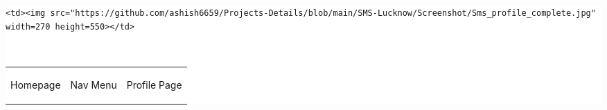     <td><img src="https://github.com/ashish6659/Projects-Details/blob/main/SMS-Lucknow/Screenshot/Sms_profile_complete.jpg" width=270 height=550></td>
  </tr>
 </table>
  <br/>
 <table>
  <tr>
    <td><p align="center">Homepage</p></td>
    <td><p align="center">Nav Menu</p></td>
    <td><p align="center">Profile Page</p></td>
  </tr>
  <tr>